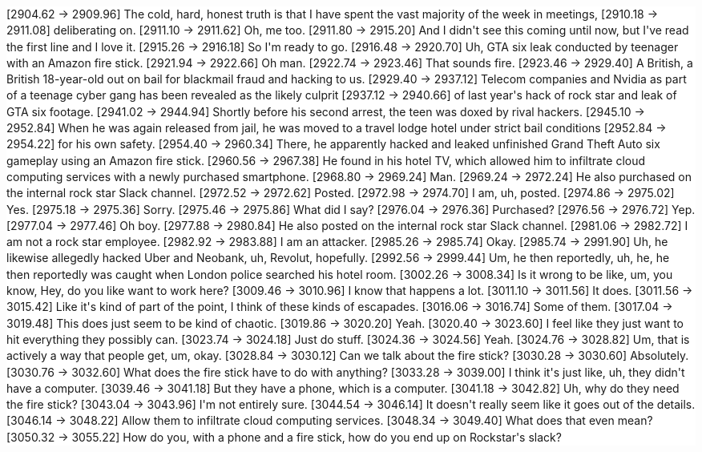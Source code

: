 [2904.62 → 2909.96] The cold, hard, honest truth is that I have spent the vast majority of the week in meetings,
[2910.18 → 2911.08] deliberating on.
[2911.10 → 2911.62] Oh, me too.
[2911.80 → 2915.20] And I didn't see this coming until now, but I've read the first line and I love it.
[2915.26 → 2916.18] So I'm ready to go.
[2916.48 → 2920.70] Uh, GTA six leak conducted by teenager with an Amazon fire stick.
[2921.94 → 2922.66] Oh man.
[2922.74 → 2923.46] That sounds fire.
[2923.46 → 2929.40] A British, a British 18-year-old out on bail for blackmail fraud and hacking to us.
[2929.40 → 2937.12] Telecom companies and Nvidia as part of a teenage cyber gang has been revealed as the likely culprit
[2937.12 → 2940.66] of last year's hack of rock star and leak of GTA six footage.
[2941.02 → 2944.94] Shortly before his second arrest, the teen was doxed by rival hackers.
[2945.10 → 2952.84] When he was again released from jail, he was moved to a travel lodge hotel under strict bail conditions
[2952.84 → 2954.22] for his own safety.
[2954.40 → 2960.34] There, he apparently hacked and leaked unfinished Grand Theft Auto six gameplay using an Amazon fire stick.
[2960.56 → 2967.38] He found in his hotel TV, which allowed him to infiltrate cloud computing services with a newly purchased smartphone.
[2968.80 → 2969.24] Man.
[2969.24 → 2972.24] He also purchased on the internal rock star Slack channel.
[2972.52 → 2972.62] Posted.
[2972.98 → 2974.70] I am, uh, posted.
[2974.86 → 2975.02] Yes.
[2975.18 → 2975.36] Sorry.
[2975.46 → 2975.86] What did I say?
[2976.04 → 2976.36] Purchased?
[2976.56 → 2976.72] Yep.
[2977.04 → 2977.46] Oh boy.
[2977.88 → 2980.84] He also posted on the internal rock star Slack channel.
[2981.06 → 2982.72] I am not a rock star employee.
[2982.92 → 2983.88] I am an attacker.
[2985.26 → 2985.74] Okay.
[2985.74 → 2991.90] Uh, he likewise allegedly hacked Uber and Neobank, uh, Revolut, hopefully.
[2992.56 → 2999.44] Um, he then reportedly, uh, he, he then reportedly was caught when London police searched his hotel room.
[3002.26 → 3008.34] Is it wrong to be like, um, you know, Hey, do you like want to work here?
[3009.46 → 3010.96] I know that happens a lot.
[3011.10 → 3011.56] It does.
[3011.56 → 3015.42] Like it's kind of part of the point, I think of these kinds of escapades.
[3016.06 → 3016.74] Some of them.
[3017.04 → 3019.48] This does just seem to be kind of chaotic.
[3019.86 → 3020.20] Yeah.
[3020.40 → 3023.60] I feel like they just want to hit everything they possibly can.
[3023.74 → 3024.18] Just do stuff.
[3024.36 → 3024.56] Yeah.
[3024.76 → 3028.82] Um, that is actively a way that people get, um, okay.
[3028.84 → 3030.12] Can we talk about the fire stick?
[3030.28 → 3030.60] Absolutely.
[3030.76 → 3032.60] What does the fire stick have to do with anything?
[3033.28 → 3039.00] I think it's just like, uh, they didn't have a computer.
[3039.46 → 3041.18] But they have a phone, which is a computer.
[3041.18 → 3042.82] Uh, why do they need the fire stick?
[3043.04 → 3043.96] I'm not entirely sure.
[3044.54 → 3046.14] It doesn't really seem like it goes out of the details.
[3046.14 → 3048.22] Allow them to infiltrate cloud computing services.
[3048.34 → 3049.40] What does that even mean?
[3050.32 → 3055.22] How do you, with a phone and a fire stick, how do you end up on Rockstar's slack?